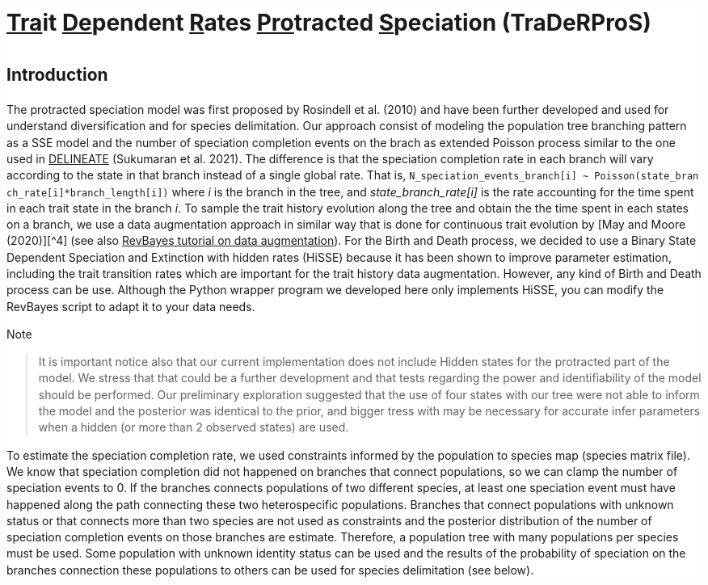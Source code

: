 # <ins>Tra</ins>it <ins>De</ins>pendent <ins>R</ins>ates <ins>Pro</ins>tracted <ins>S</ins>peciation (TraDeRProS)

## Introduction
The protracted speciation model was first proposed by Rosindell et al. (2010) and have been further developed and used for understand diversification and for species delimitation. Our approach consist of modeling the population tree branching pattern as a SSE model and the number of speciation completion events on the brach as extended Poisson process similar to the one used in [DELINEATE](https://jeetsukumaran.github.io/delineate/) (Sukumaran et al. 2021). The difference is that the speciation completion rate in each branch will vary according to the state in that branch instead of a single global rate. That is, ```N_speciation_events_branch[i] ~ Poisson(state_branch_rate[i]*branch_length[i])``` where *i* is the branch in the tree, and *state_branch_rate[i]* is the rate accounting for the time spent in each trait state in the branch *i*. To sample the trait history evolution along the tree and obtain the the time spent in each states on a branch, we use a data augmentation approach in similar way that is done for continuous trait evolution by [May and Moore (2020)][^4] (see also [RevBayes tutorial on data augmentation](https://revbayes.github.io/tutorials/cont_traits/state_dependent_bm.html)). For the Birth and Death process, we decided to use a Binary State Dependent Speciation and Extinction with hidden rates (HiSSE) because it has been shown to improve parameter estimation, including the trait transition rates which are important for the trait history data augmentation. However, any kind of Birth and Death process can be use. Although the Python wrapper program we developed here only implements HiSSE, you can modify the RevBayes script to adapt it to your data needs. 
  
> [!Note]
>>It is important notice also that our current implementation does not include Hidden states for the protracted part of the model. We stress that that could be a further development and that tests regarding the power and identifiability of the model should be performed. Our preliminary exploration suggested that the use of four states with our tree were not able to inform the model and the posterior was identical to the prior, and bigger tress with may be necessary for accurate infer parameters when a hidden (or more than 2 observed states) are used.  

To estimate the speciation completion rate, we used constraints informed by the population to species map (species matrix file). We know that speciation completion did not happened on branches that connect populations, so we can clamp the number of speciation events to 0. If the branches connects populations of two different species, at least one speciation event must have happened along the path connecting these two heterospecific populations. Branches that connect populations with unknown status or that connects more than two species are not used as constraints and the posterior distribution of the number of speciation completion events on those branches are estimate. Therefore, a population tree with many populations per species must be used. Some population with unknown identity status can be used and the results of the probability of speciation on the branches connection these populations to others can be used for species delimitation (see below).  
